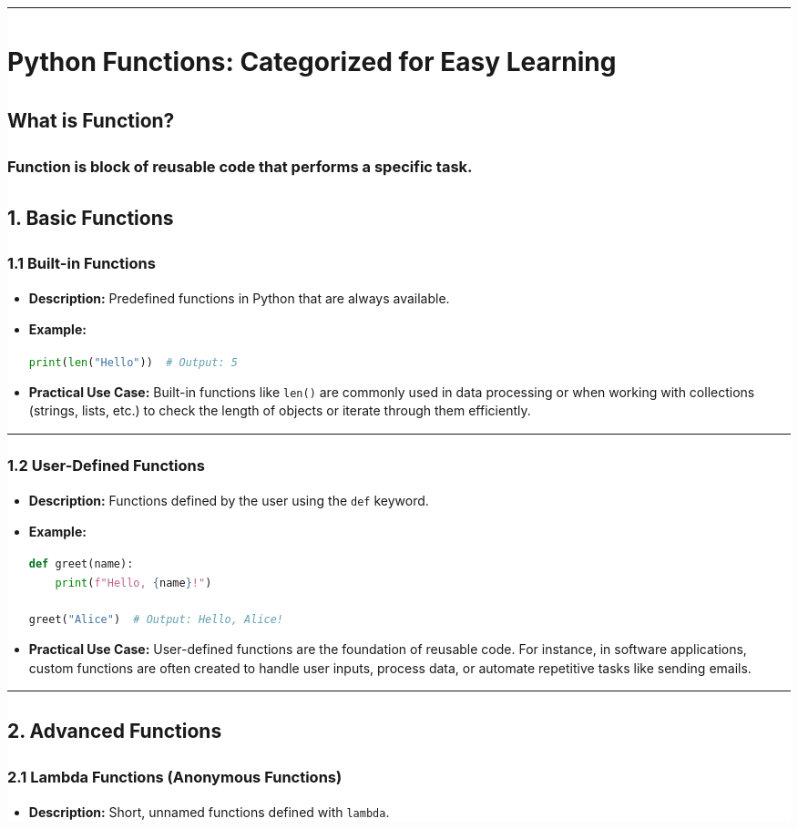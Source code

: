 
---

# Python Functions: Categorized for Easy Learning
## What is Function?
### Function is block of reusable code that performs a specific task.

## 1. **Basic Functions**

### 1.1 **Built-in Functions**

* **Description:** Predefined functions in Python that are always available.

* **Example:**

  ```python
  print(len("Hello"))  # Output: 5
  ```

* **Practical Use Case:**
  Built-in functions like `len()` are commonly used in data processing or when working with collections (strings, lists, etc.) to check the length of objects or iterate through them efficiently.

---

### 1.2 **User-Defined Functions**

* **Description:** Functions defined by the user using the `def` keyword.

* **Example:**

  ```python
  def greet(name):
      print(f"Hello, {name}!")

  greet("Alice")  # Output: Hello, Alice!
  ```

* **Practical Use Case:**
  User-defined functions are the foundation of reusable code. For instance, in software applications, custom functions are often created to handle user inputs, process data, or automate repetitive tasks like sending emails.

---

## 2. **Advanced Functions**

### 2.1 **Lambda Functions (Anonymous Functions)**

* **Description:** Short, unnamed functions defined with `lambda`.
